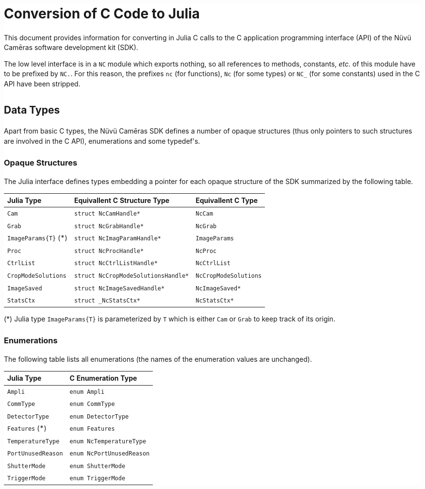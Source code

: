 # Conversion of C Code to Julia

This document provides information for converting in Julia C calls to the C
application programming interface (API) of the Nüvü Camēras software
development kit (SDK).

The low level interface is in a `NC` module which exports nothing, so all
references to methods, constants, *etc.* of this module have to be prefixed by
`NC.`.  For this reason, the prefixes `nc` (for functions), `Nc` (for some
types) or `NC_` (for some constants) used in the C API have been stripped.


## Data Types

Apart from basic C types, the Nüvü Camēras SDK defines a number of opaque
structures (thus only pointers to such structures are involved in the C API),
enumerations and some typedef's.


### Opaque Structures

The Julia interface defines types embedding a pointer for each opaque structure
of the SDK summarized by the following table.

| Julia Type           | Equivallent C Structure Type        | Equivallent C Type    |
| :------------------- | :---------------------------------- | :-------------------- |
| `Cam`                | `struct NcCamHandle*`               | `NcCam`               |
| `Grab`               | `struct NcGrabHandle*`              | `NcGrab`              |
| `ImageParams{T}` (*) | `struct NcImagParamHandle*`         | `ImageParams`         |
| `Proc`               | `struct NcProcHandle*`              | `NcProc`              |
| `CtrlList`           | `struct NcCtrlListHandle*`          | `NcCtrlList`          |
| `CropModeSolutions`  | `struct NcCropModeSolutionsHandle*` | `NcCropModeSolutions` |
| `ImageSaved`         | `struct NcImageSavedHandle*`        | `NcImageSaved*`       |
| `StatsCtx`           | `struct _NcStatsCtx*`               | `NcStatsCtx*`         |

(*) Julia type `ImageParams{T}` is parameterized by `T` which is either `Cam`
or `Grab` to keep track of its origin.


### Enumerations

The following table lists all enumerations (the names of the enumeration values
are unchanged).

| Julia Type         | C Enumeration Type        |
| :----------------- | :------------------------ |
| `Ampli`            | `enum Ampli`              |
| `CommType`         | `enum CommType`           |
| `DetectorType`     | `enum DetectorType`       |
| `Features` (*)     | `enum Features`           |
| `TemperatureType`  | `enum NcTemperatureType`  |
| `PortUnusedReason` | `enum NcPortUnusedReason` |
| `ShutterMode`      | `enum ShutterMode`        |
| `TriggerMode`      | `enum TriggerMode`        |